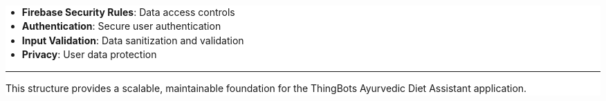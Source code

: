 - **Firebase Security Rules**: Data access controls
- **Authentication**: Secure user authentication
- **Input Validation**: Data sanitization and validation
- **Privacy**: User data protection

---

This structure provides a scalable, maintainable foundation for the ThingBots Ayurvedic Diet Assistant application.
